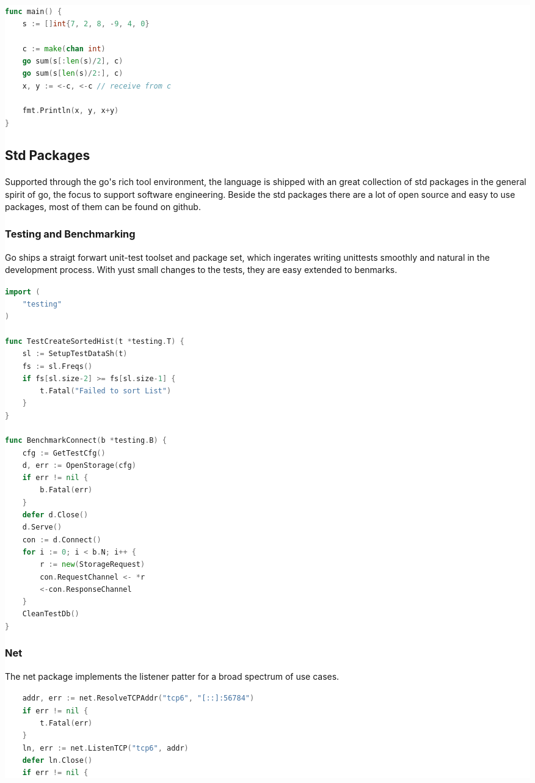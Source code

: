 ```go
func main() {
    s := []int{7, 2, 8, -9, 4, 0}

    c := make(chan int)
    go sum(s[:len(s)/2], c)
    go sum(s[len(s)/2:], c)
    x, y := <-c, <-c // receive from c

    fmt.Println(x, y, x+y)
}
```
## Std Packages
Supported through the go's rich tool environment, the language is shipped with an great collection of std packages in the general spirit of go, the focus to support software engineering. Beside the std packages there are a lot of open source and easy to use packages, most of them can be found on github.

### Testing and Benchmarking
Go ships a straigt forwart unit-test toolset and package set, which ingerates writing unittests smoothly and natural in the development process. With yust small changes to the tests, they are easy extended to benmarks.
```go
import (
    "testing"
)

func TestCreateSortedHist(t *testing.T) {
    sl := SetupTestDataSh(t)
    fs := sl.Freqs()
    if fs[sl.size-2] >= fs[sl.size-1] {
        t.Fatal("Failed to sort List")
    }
}

func BenchmarkConnect(b *testing.B) {
    cfg := GetTestCfg()
    d, err := OpenStorage(cfg)
    if err != nil {
        b.Fatal(err)
    }
    defer d.Close()
    d.Serve()
    con := d.Connect()
    for i := 0; i < b.N; i++ {
        r := new(StorageRequest)
        con.RequestChannel <- *r
        <-con.ResponseChannel
    }
    CleanTestDb()
}
```
### Net
The net package implements the listener patter for a broad spectrum of use cases.
```go
    addr, err := net.ResolveTCPAddr("tcp6", "[::]:56784")
    if err != nil {
        t.Fatal(err)
    }
    ln, err := net.ListenTCP("tcp6", addr)
    defer ln.Close()
    if err != nil {
```